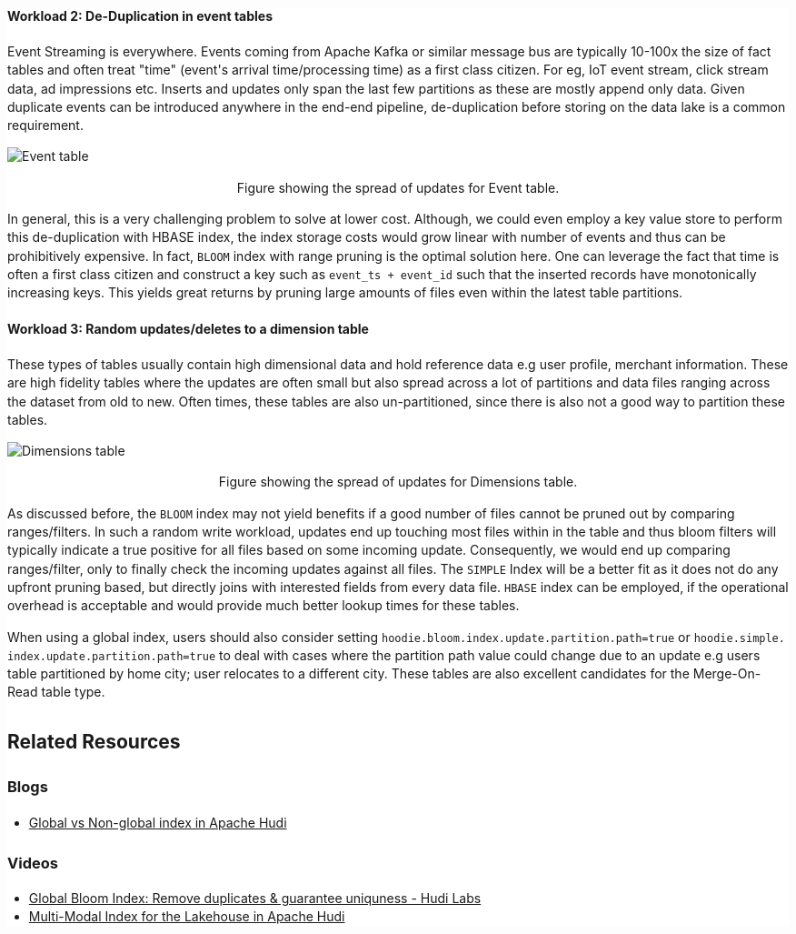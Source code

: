 #### Workload 2: De-Duplication in event tables
Event Streaming is everywhere. Events coming from Apache Kafka or similar message bus are typically 10-100x the size of fact tables and often treat "time" (event's arrival time/processing
time) as a first class citizen. For eg, IoT event stream, click stream data, ad impressions etc. Inserts and updates only span the last few partitions as these are mostly append only data.
Given duplicate events can be introduced anywhere in the end-end pipeline, de-duplication before storing on the data lake is a common requirement.

![Event table](/assets/images/blog/hudi-indexes/event_bus.png)
<p align = "center">Figure showing the spread of updates for Event table.</p>

In general, this is a very challenging problem to solve at lower cost. Although, we could even employ a key value store to perform this de-duplication with HBASE index, the index storage
costs would grow linear with number of events and thus can be prohibitively expensive. In fact, `BLOOM` index with range pruning is the optimal solution here. One can leverage the fact
that time is often a first class citizen and construct a key such as `event_ts + event_id` such that the inserted records have monotonically increasing keys. This yields great returns
by pruning large amounts of files even within the latest table partitions.

#### Workload 3: Random updates/deletes to a dimension table
These types of tables usually contain high dimensional data and hold reference data e.g user profile, merchant information. These are high fidelity tables where the updates are often small but also spread
across a lot of partitions and data files ranging across the dataset from old to new. Often times, these tables are also un-partitioned, since there is also not a good way to partition these tables.

![Dimensions table](/assets/images/blog/hudi-indexes/dimension.png)
<p align = "center">Figure showing the spread of updates for Dimensions table.</p>

As discussed before, the `BLOOM` index may not yield benefits if a good number of files cannot be pruned out by comparing ranges/filters. In such a random write workload, updates end up touching
most files within in the table and thus bloom filters will typically indicate a true positive for all files based on some incoming update. Consequently, we would end up comparing ranges/filter, only
to finally check the incoming updates against all files. The `SIMPLE` Index will be a better fit as it does not do any upfront pruning based, but directly joins with interested fields from every data file.
`HBASE` index can be employed, if the operational overhead is acceptable and would provide much better lookup times for these tables.

When using a global index, users should also consider setting `hoodie.bloom.index.update.partition.path=true` or `hoodie.simple.index.update.partition.path=true` to deal with cases where the
partition path value could change due to an update e.g users table partitioned by home city; user relocates to a different city. These tables are also excellent candidates for the Merge-On-Read table type.


## Related Resources

<h3>Blogs</h3>

* [Global vs Non-global index in Apache Hudi](https://medium.com/@simpsons/global-vs-non-global-index-in-apache-hudi-ac880b031cbc)

<h3>Videos</h3>

* [Global Bloom Index: Remove duplicates & guarantee uniquness - Hudi Labs](https://youtu.be/XlRvMFJ7g9c)
* [Multi-Modal Index for the Lakehouse in Apache Hudi](https://www.onehouse.ai/blog/introducing-multi-modal-index-for-the-lakehouse-in-apache-hudi)

